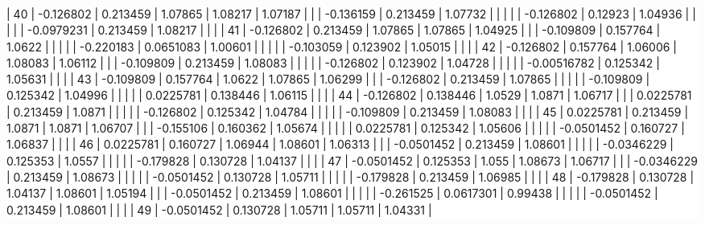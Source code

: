 | 40    | -0.126802   | 0.213459    | 1.07865   | 1.08217        | 1.07187            |
|       | -0.136159   | 0.213459    | 1.07732   |                |                    |
|       | -0.126802   | 0.12923     | 1.04936   |                |                    |
|       | -0.0979231  | 0.213459    | 1.08217   |                |                    |
| 41    | -0.126802   | 0.213459    | 1.07865   | 1.07865        | 1.04925            |
|       | -0.109809   | 0.157764    | 1.0622    |                |                    |
|       | -0.220183   | 0.0651083   | 1.00601   |                |                    |
|       | -0.103059   | 0.123902    | 1.05015   |                |                    |
| 42    | -0.126802   | 0.157764    | 1.06006   | 1.08083        | 1.06112            |
|       | -0.109809   | 0.213459    | 1.08083   |                |                    |
|       | -0.126802   | 0.123902    | 1.04728   |                |                    |
|       | -0.00516782 | 0.125342    | 1.05631   |                |                    |
| 43    | -0.109809   | 0.157764    | 1.0622    | 1.07865        | 1.06299            |
|       | -0.126802   | 0.213459    | 1.07865   |                |                    |
|       | -0.109809   | 0.125342    | 1.04996   |                |                    |
|       | 0.0225781   | 0.138446    | 1.06115   |                |                    |
| 44    | -0.126802   | 0.138446    | 1.0529    | 1.0871         | 1.06717            |
|       | 0.0225781   | 0.213459    | 1.0871    |                |                    |
|       | -0.126802   | 0.125342    | 1.04784   |                |                    |
|       | -0.109809   | 0.213459    | 1.08083   |                |                    |
| 45    | 0.0225781   | 0.213459    | 1.0871    | 1.0871         | 1.06707            |
|       | -0.155106   | 0.160362    | 1.05674   |                |                    |
|       | 0.0225781   | 0.125342    | 1.05606   |                |                    |
|       | -0.0501452  | 0.160727    | 1.06837   |                |                    |
| 46    | 0.0225781   | 0.160727    | 1.06944   | 1.08601        | 1.06313            |
|       | -0.0501452  | 0.213459    | 1.08601   |                |                    |
|       | -0.0346229  | 0.125353    | 1.0557    |                |                    |
|       | -0.179828   | 0.130728    | 1.04137   |                |                    |
| 47    | -0.0501452  | 0.125353    | 1.055     | 1.08673        | 1.06717            |
|       | -0.0346229  | 0.213459    | 1.08673   |                |                    |
|       | -0.0501452  | 0.130728    | 1.05711   |                |                    |
|       | -0.179828   | 0.213459    | 1.06985   |                |                    |
| 48    | -0.179828   | 0.130728    | 1.04137   | 1.08601        | 1.05194            |
|       | -0.0501452  | 0.213459    | 1.08601   |                |                    |
|       | -0.261525   | 0.0617301   | 0.99438   |                |                    |
|       | -0.0501452  | 0.213459    | 1.08601   |                |                    |
| 49    | -0.0501452  | 0.130728    | 1.05711   | 1.05711        | 1.04331            |